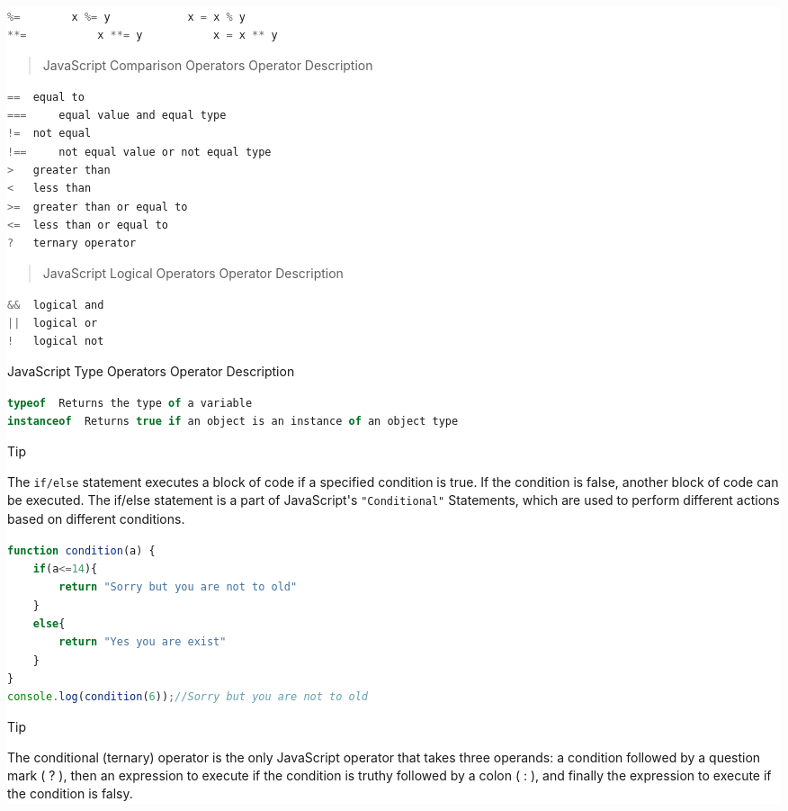 ```js
%= 	      x %= y 	        x = x % y
**= 	      x **= y 	        x = x ** y
```

>JavaScript Comparison Operators
Operator 	Description
``` js
== 	equal to
=== 	equal value and equal type
!= 	not equal
!== 	not equal value or not equal type
> 	greater than
< 	less than
>= 	greater than or equal to
<= 	less than or equal to
? 	ternary operator
```

>JavaScript Logical Operators
Operator 	Description

``` js
&& 	logical and
|| 	logical or
! 	logical not
```

>
JavaScript Type Operators
Operator 	Description
``` js
typeof 	Returns the type of a variable
instanceof 	Returns true if an object is an instance of an object type
```


>[!TIP]
>The `if/else` statement executes a block of code if a specified condition is true. If the condition is false, another block of code can be executed. The if/else statement is a part of JavaScript's `"Conditional"` Statements, which are used to perform different actions based on different conditions.


```js
function condition(a) {
    if(a<=14){
        return "Sorry but you are not to old"
    }
    else{
        return "Yes you are exist"
    }
}
console.log(condition(6));//Sorry but you are not to old
```

>[!TIP]
>The conditional (ternary) operator is the only JavaScript operator that takes three operands: a condition followed by a question mark ( ? ), then an expression to execute if the condition is truthy followed by a colon ( : ), and finally the expression to execute if the condition is falsy.
